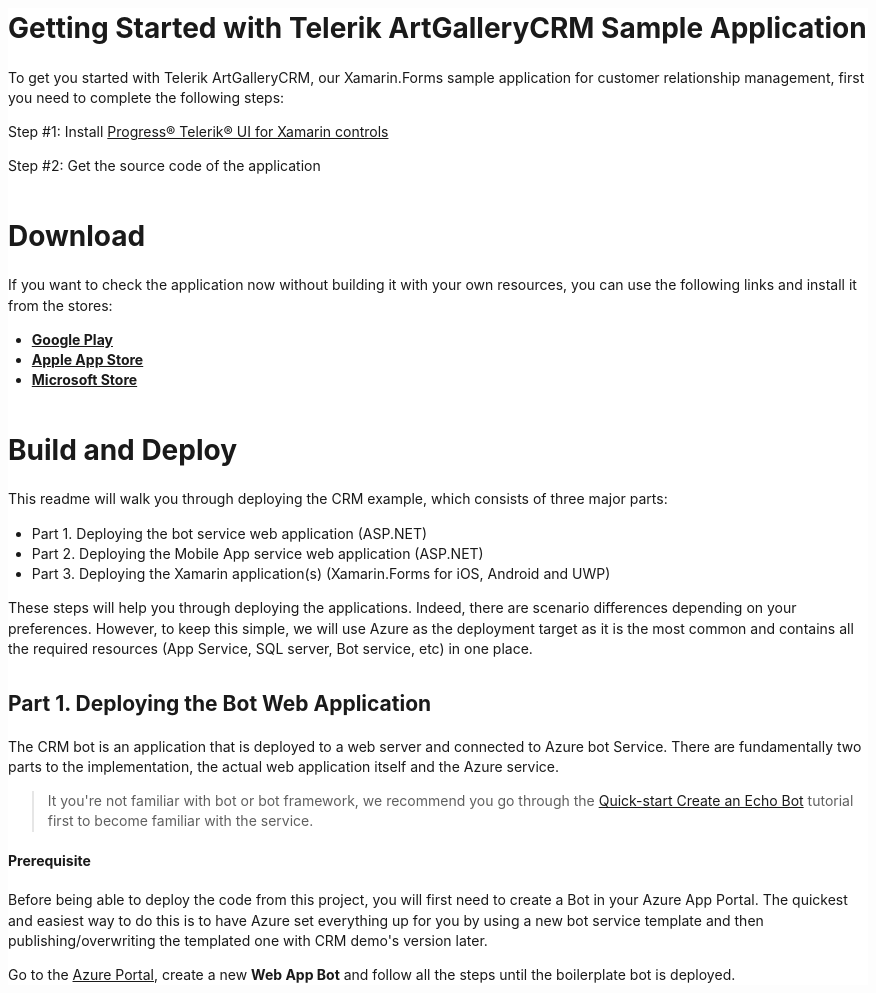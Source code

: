 # Getting Started with Telerik ArtGalleryCRM Sample Application

To get you started with Telerik ArtGalleryCRM, our Xamarin.Forms sample application for customer relationship management, first you need to complete the following steps:

Step #1: Install [Progress® Telerik® UI for Xamarin controls](https://www.telerik.com/xamarin-ui) 

Step #2: Get the source code of the application 

# Download

If you want to check the application now without building it with your own resources, you can use the following links and install it from the stores: 
* [**Google Play**](https://play.google.com/store/apps/details?id=com.telerik.ArtGalleryCRM)
* [**Apple App Store**](https://apps.apple.com/us/app/art-gallery-crm/id1449462263?ls=1)
* [**Microsoft Store**](https://www.microsoft.com/store/apps/9PBNQZ08R0C8)

# Build and Deploy

This readme will walk you through deploying the CRM example, which consists of three major parts: 

* Part 1. Deploying the bot service web application (ASP.NET)
* Part 2. Deploying the Mobile App service web application (ASP.NET)
* Part 3. Deploying the Xamarin application(s) (Xamarin.Forms for iOS, Android and UWP)

These steps will help you through deploying the applications. Indeed, there are scenario differences depending on your preferences. However, to keep this simple, we will use Azure as the deployment target as it is the most common and contains all the required resources (App Service, SQL server, Bot service, etc) in one place.

## Part 1. Deploying the Bot Web Application

The CRM bot is an application that is deployed to a web server and connected to Azure bot Service. There are fundamentally two parts to the implementation, the actual web application itself and the Azure service.

> It you're not familiar with bot or bot framework, we recommend you go through the [Quick-start Create an Echo Bot](https://docs.microsoft.com/en-us/azure/bot-service/dotnet/bot-builder-dotnet-sdk-quickstart?view=azure-bot-service-4.0) tutorial first to become familiar with the service.

#### Prerequisite

Before being able to deploy the code from this project, you will first need to create a Bot in your Azure App Portal. The quickest and easiest way to do this is to have Azure set everything up for you by using a new bot service template and then publishing/overwriting the templated one with CRM demo's version later.

Go to the [Azure Portal](portal.azure.com), create a new **Web App Bot** and follow all the steps until the boilerplate bot is deployed.
